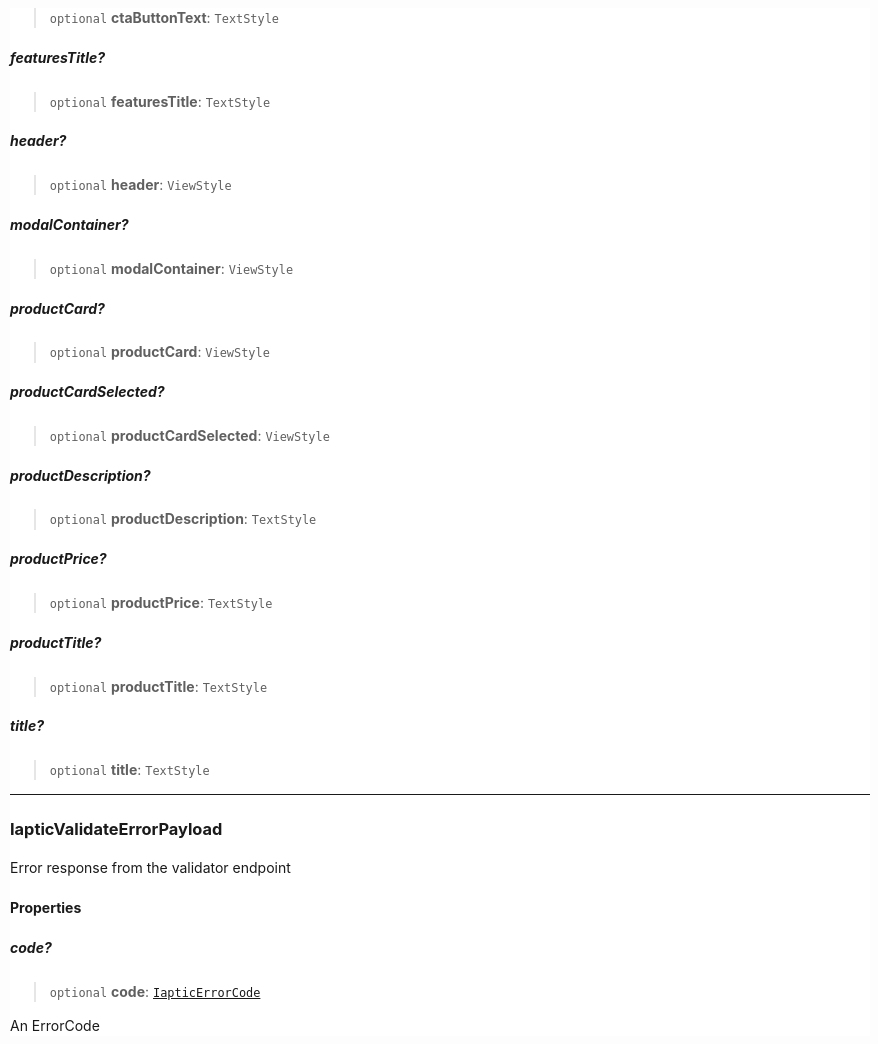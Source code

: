> `optional` **ctaButtonText**: `TextStyle`


##### featuresTitle?

> `optional` **featuresTitle**: `TextStyle`


##### header?

> `optional` **header**: `ViewStyle`


##### modalContainer?

> `optional` **modalContainer**: `ViewStyle`


##### productCard?

> `optional` **productCard**: `ViewStyle`


##### productCardSelected?

> `optional` **productCardSelected**: `ViewStyle`


##### productDescription?

> `optional` **productDescription**: `TextStyle`


##### productPrice?

> `optional` **productPrice**: `TextStyle`


##### productTitle?

> `optional` **productTitle**: `TextStyle`


##### title?

> `optional` **title**: `TextStyle`


***

### IapticValidateErrorPayload


Error response from the validator endpoint

#### Properties

##### code?

> `optional` **code**: [`IapticErrorCode`](globals.md#iapticerrorcode)


An ErrorCode
